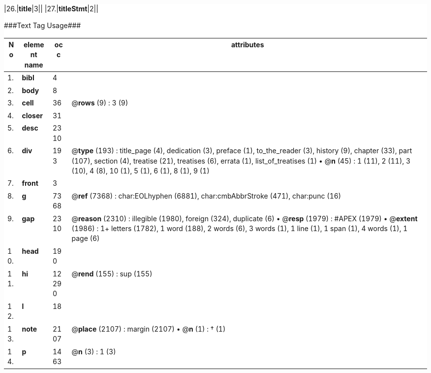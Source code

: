 |26.|__title__|3||
|27.|__titleStmt__|2||


###Text Tag Usage###

|No|element name|occ|attributes|
|---|---|---|---|
|1.|__bibl__|4||
|2.|__body__|8||
|3.|__cell__|36| @__rows__ (9) : 3 (9)|
|4.|__closer__|31||
|5.|__desc__|2310||
|6.|__div__|193| @__type__ (193) : title_page (4), dedication (3), preface (1), to_the_reader (3), history (9), chapter (33), part (107), section (4), treatise (21), treatises (6), errata (1), list_of_treatises (1)  •  @__n__ (45) : 1 (11), 2 (11), 3 (10), 4 (8), 10 (1), 5 (1), 6 (1), 8 (1), 9 (1)|
|7.|__front__|3||
|8.|__g__|7368| @__ref__ (7368) : char:EOLhyphen (6881), char:cmbAbbrStroke (471), char:punc (16)|
|9.|__gap__|2310| @__reason__ (2310) : illegible (1980), foreign (324), duplicate (6)  •  @__resp__ (1979) : #APEX (1979)  •  @__extent__ (1986) : 1+ letters (1782), 1 word (188), 2 words (6), 3 words (1), 1 line (1), 1 span (1), 4 words (1), 1 page (6)|
|10.|__head__|190||
|11.|__hi__|12290| @__rend__ (155) : sup (155)|
|12.|__l__|18||
|13.|__note__|2107| @__place__ (2107) : margin (2107)  •  @__n__ (1) : † (1)|
|14.|__p__|1463| @__n__ (3) : 1 (3)|